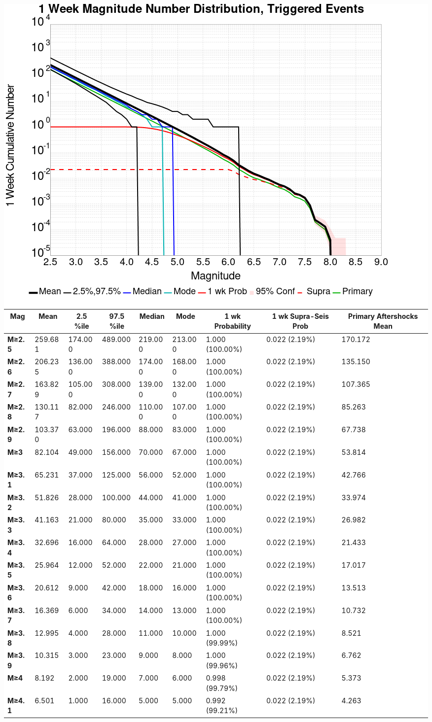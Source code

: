 ![MFD Plot](plots/1wk_mag_num_cumulative_triggered.png)

| Mag | Mean | 2.5 %ile | 97.5 %ile | Median | Mode | 1 wk Probability | 1 wk Supra-Seis Prob | Primary Aftershocks Mean |
|-----|-----|-----|-----|-----|-----|-----|-----|-----|
| **M&ge;2.5** | 259.681 | 174.000 | 489.000 | 219.000 | 213.000 | 1.000 (100.00%) | 0.022 (2.19%) | 170.172 |
| **M&ge;2.6** | 206.235 | 136.000 | 388.000 | 174.000 | 168.000 | 1.000 (100.00%) | 0.022 (2.19%) | 135.150 |
| **M&ge;2.7** | 163.829 | 105.000 | 308.000 | 139.000 | 132.000 | 1.000 (100.00%) | 0.022 (2.19%) | 107.365 |
| **M&ge;2.8** | 130.117 | 82.000 | 246.000 | 110.000 | 107.000 | 1.000 (100.00%) | 0.022 (2.19%) | 85.263 |
| **M&ge;2.9** | 103.370 | 63.000 | 196.000 | 88.000 | 83.000 | 1.000 (100.00%) | 0.022 (2.19%) | 67.738 |
| **M&ge;3** | 82.104 | 49.000 | 156.000 | 70.000 | 67.000 | 1.000 (100.00%) | 0.022 (2.19%) | 53.814 |
| **M&ge;3.1** | 65.231 | 37.000 | 125.000 | 56.000 | 52.000 | 1.000 (100.00%) | 0.022 (2.19%) | 42.766 |
| **M&ge;3.2** | 51.826 | 28.000 | 100.000 | 44.000 | 41.000 | 1.000 (100.00%) | 0.022 (2.19%) | 33.974 |
| **M&ge;3.3** | 41.163 | 21.000 | 80.000 | 35.000 | 33.000 | 1.000 (100.00%) | 0.022 (2.19%) | 26.982 |
| **M&ge;3.4** | 32.696 | 16.000 | 64.000 | 28.000 | 27.000 | 1.000 (100.00%) | 0.022 (2.19%) | 21.433 |
| **M&ge;3.5** | 25.964 | 12.000 | 52.000 | 22.000 | 21.000 | 1.000 (100.00%) | 0.022 (2.19%) | 17.017 |
| **M&ge;3.6** | 20.612 | 9.000 | 42.000 | 18.000 | 16.000 | 1.000 (100.00%) | 0.022 (2.19%) | 13.513 |
| **M&ge;3.7** | 16.369 | 6.000 | 34.000 | 14.000 | 13.000 | 1.000 (100.00%) | 0.022 (2.19%) | 10.732 |
| **M&ge;3.8** | 12.995 | 4.000 | 28.000 | 11.000 | 10.000 | 1.000 (99.99%) | 0.022 (2.19%) | 8.521 |
| **M&ge;3.9** | 10.315 | 3.000 | 23.000 | 9.000 | 8.000 | 1.000 (99.96%) | 0.022 (2.19%) | 6.762 |
| **M&ge;4** | 8.192 | 2.000 | 19.000 | 7.000 | 6.000 | 0.998 (99.79%) | 0.022 (2.19%) | 5.373 |
| **M&ge;4.1** | 6.501 | 1.000 | 16.000 | 5.000 | 5.000 | 0.992 (99.21%) | 0.022 (2.19%) | 4.263 |